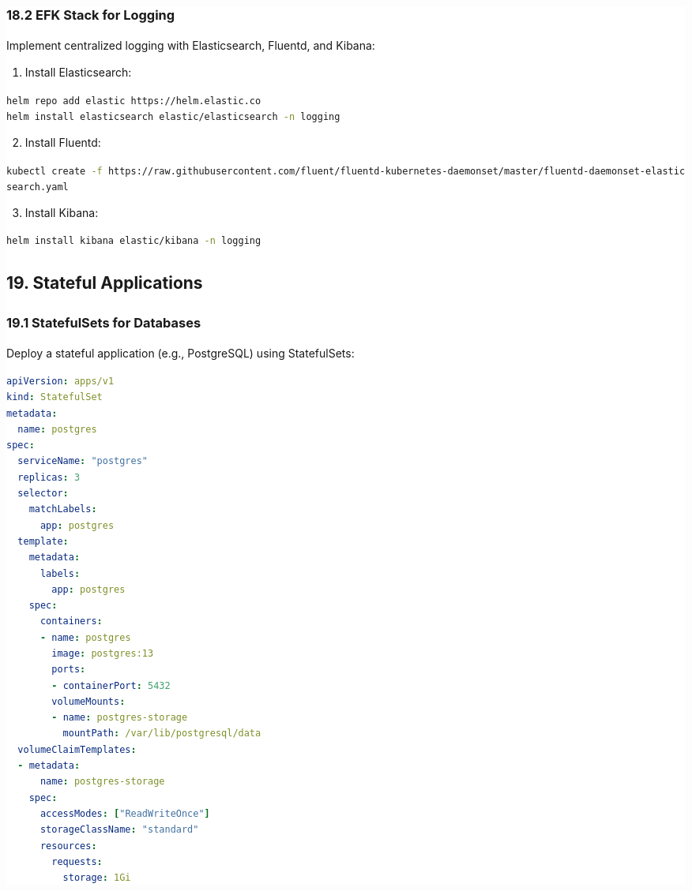 ### 18.2 EFK Stack for Logging

Implement centralized logging with Elasticsearch, Fluentd, and Kibana:

1. Install Elasticsearch:

```bash
helm repo add elastic https://helm.elastic.co
helm install elasticsearch elastic/elasticsearch -n logging
```

2. Install Fluentd:

```bash
kubectl create -f https://raw.githubusercontent.com/fluent/fluentd-kubernetes-daemonset/master/fluentd-daemonset-elasticsearch.yaml
```

3. Install Kibana:

```bash
helm install kibana elastic/kibana -n logging
```

## 19. Stateful Applications

### 19.1 StatefulSets for Databases

Deploy a stateful application (e.g., PostgreSQL) using StatefulSets:

```yaml
apiVersion: apps/v1
kind: StatefulSet
metadata:
  name: postgres 
spec:
  serviceName: "postgres"
  replicas: 3
  selector:
    matchLabels:
      app: postgres
  template:
    metadata:
      labels:
        app: postgres
    spec:
      containers:
      - name: postgres
        image: postgres:13
        ports:
        - containerPort: 5432
        volumeMounts:
        - name: postgres-storage
          mountPath: /var/lib/postgresql/data
  volumeClaimTemplates:
  - metadata:
      name: postgres-storage
    spec:
      accessModes: ["ReadWriteOnce"]
      storageClassName: "standard"
      resources:
        requests:
          storage: 1Gi
```
